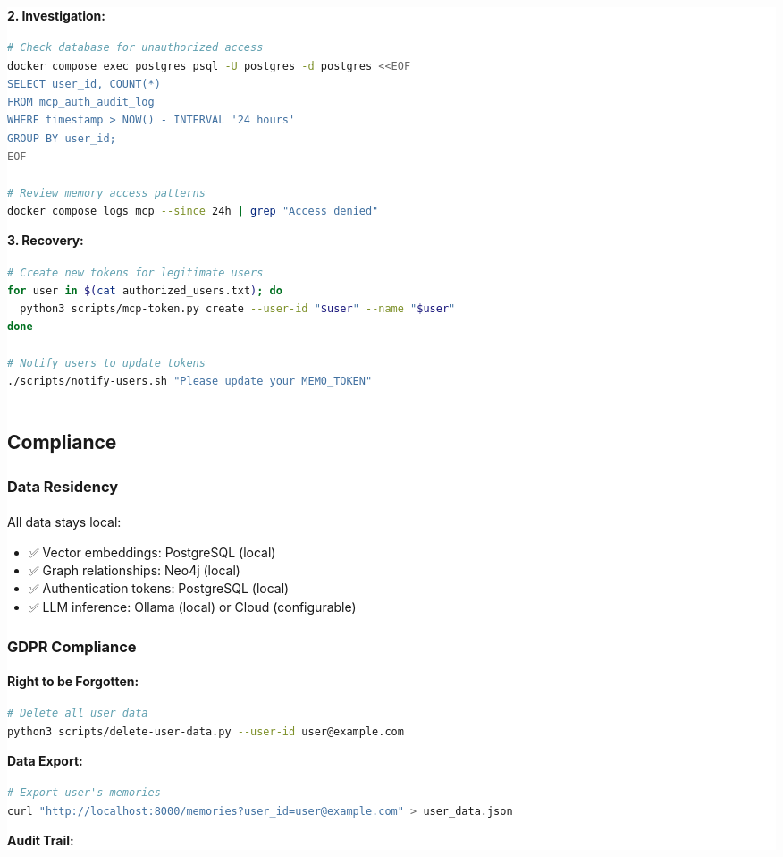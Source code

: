 **2. Investigation:**

```bash
# Check database for unauthorized access
docker compose exec postgres psql -U postgres -d postgres <<EOF
SELECT user_id, COUNT(*)
FROM mcp_auth_audit_log
WHERE timestamp > NOW() - INTERVAL '24 hours'
GROUP BY user_id;
EOF

# Review memory access patterns
docker compose logs mcp --since 24h | grep "Access denied"
```

**3. Recovery:**

```bash
# Create new tokens for legitimate users
for user in $(cat authorized_users.txt); do
  python3 scripts/mcp-token.py create --user-id "$user" --name "$user"
done

# Notify users to update tokens
./scripts/notify-users.sh "Please update your MEM0_TOKEN"
```

---

## Compliance

### Data Residency

All data stays local:
- ✅ Vector embeddings: PostgreSQL (local)
- ✅ Graph relationships: Neo4j (local)
- ✅ Authentication tokens: PostgreSQL (local)
- ✅ LLM inference: Ollama (local) or Cloud (configurable)

### GDPR Compliance

**Right to be Forgotten:**

```bash
# Delete all user data
python3 scripts/delete-user-data.py --user-id user@example.com
```

**Data Export:**

```bash
# Export user's memories
curl "http://localhost:8000/memories?user_id=user@example.com" > user_data.json
```

**Audit Trail:**
